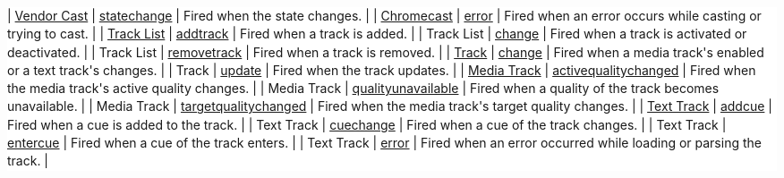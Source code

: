 | [Vendor Cast](https://docs.theoplayer.com/api-reference/web/theoplayer.vendorcasteventmap.md)                              | [statechange](https://docs.theoplayer.com/api-reference/web/theoplayer.vendorcasteventmap.md#statechange)                         | Fired when the state changes.                                                                                                                 |
| [Chromecast](https://docs.theoplayer.com/api-reference/web/theoplayer.chromecasteventmap.md)                               | [error](https://docs.theoplayer.com/api-reference/web/theoplayer.chromecasteventmap.md#error)                                     | Fired when an error occurs while casting or trying to cast.                                                                                   |
| [Track List](https://docs.theoplayer.com/api-reference/web/theoplayer.tracklisteventmap.md)                                | [addtrack](https://docs.theoplayer.com/api-reference/web/theoplayer.tracklisteventmap.md#addtrack)                                | Fired when a track is added.                                                                                                                  |
| Track List                                                                                                                 | [change](https://docs.theoplayer.com/api-reference/web/theoplayer.tracklisteventmap.md#change)                                    | Fired when a track is activated or deactivated.                                                                                               |
| Track List                                                                                                                 | [removetrack](https://docs.theoplayer.com/api-reference/web/theoplayer.tracklisteventmap.md#removetrack)                          | Fired when a track is removed.                                                                                                                |
| [Track](https://docs.theoplayer.com/api-reference/web/theoplayer.trackeventmap.md)                                         | [change](https://docs.theoplayer.com/api-reference/web/theoplayer.trackeventmap.md#change)                                        | Fired when a media track's enabled or a text track's changes.                                                                                 |
| Track                                                                                                                      | [update](https://docs.theoplayer.com/api-reference/web/theoplayer.trackeventmap.md#update)                                        | Fired when the track updates.                                                                                                                 |
| [Media Track](https://docs.theoplayer.com/api-reference/web/theoplayer.mediatrackeventmap.md)                              | [activequalitychanged](https://docs.theoplayer.com/api-reference/web/theoplayer.mediatrackeventmap.md#activequalitychanged)       | Fired when the media track's active quality changes.                                                                                          |
| Media Track                                                                                                                | [qualityunavailable](https://docs.theoplayer.com/api-reference/web/theoplayer.mediatrackeventmap.md#qualityunavailable)           | Fired when a quality of the track becomes unavailable.                                                                                        |
| Media Track                                                                                                                | [targetqualitychanged](https://docs.theoplayer.com/api-reference/web/theoplayer.mediatrackeventmap.md#targetqualitychanged)       | Fired when the media track's target quality changes.                                                                                          |
| [Text Track](https://docs.theoplayer.com/api-reference/web/theoplayer.texttrackeventmap.md)                                | [addcue](https://docs.theoplayer.com/api-reference/web/theoplayer.texttrackeventmap.md#addcue)                                    | Fired when a cue is added to the track.                                                                                                       |
| Text Track                                                                                                                 | [cuechange](https://docs.theoplayer.com/api-reference/web/theoplayer.texttrackeventmap.md#cuechange)                              | Fired when a cue of the track changes.                                                                                                        |
| Text Track                                                                                                                 | [entercue](https://docs.theoplayer.com/api-reference/web/theoplayer.texttrackeventmap.md#entercue)                                | Fired when a cue of the track enters.                                                                                                         |
| Text Track                                                                                                                 | [error](https://docs.theoplayer.com/api-reference/web/theoplayer.texttrackeventmap.md#error)                                      | Fired when an error occurred while loading or parsing the track.                                                                              |